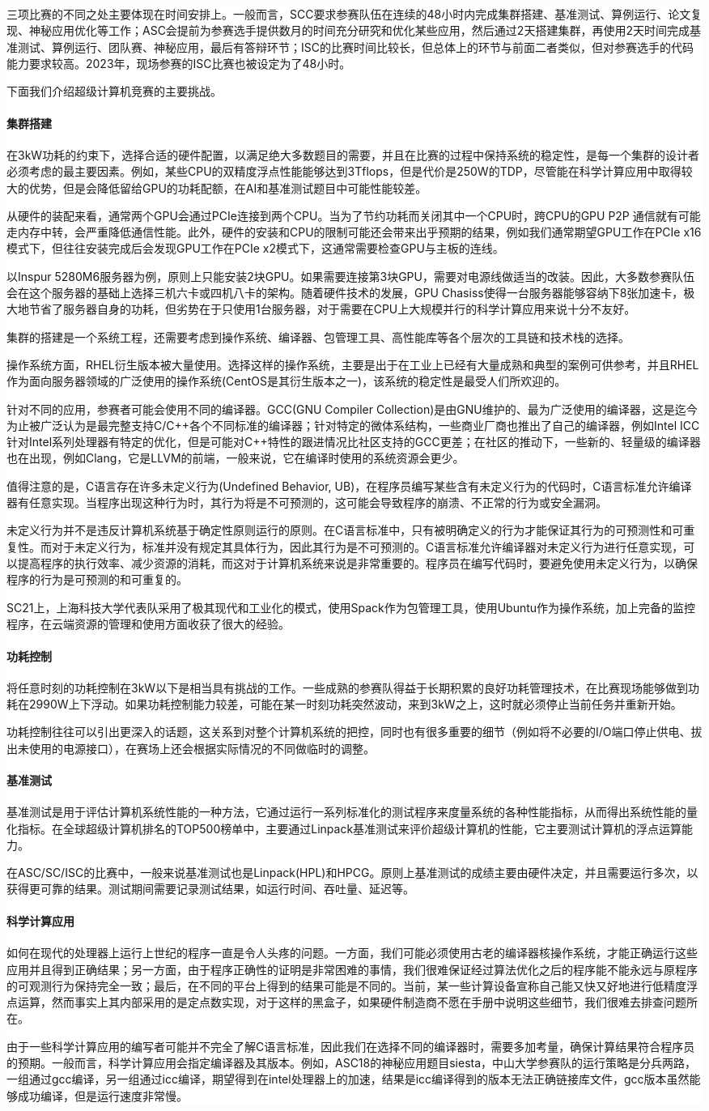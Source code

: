 三项比赛的不同之处主要体现在时间安排上。一般而言，SCC要求参赛队伍在连续的48小时内完成集群搭建、基准测试、算例运行、论文复现、神秘应用优化等工作；ASC会提前为参赛选手提供数月的时间充分研究和优化某些应用，然后通过2天搭建集群，再使用2天时间完成基准测试、算例运行、团队赛、神秘应用，最后有答辩环节；ISC的比赛时间比较长，但总体上的环节与前面二者类似，但对参赛选手的代码能力要求较高。2023年，现场参赛的ISC比赛也被设定为了48小时。

下面我们介绍超级计算机竞赛的主要挑战。

#### 集群搭建

在3kW功耗的约束下，选择合适的硬件配置，以满足绝大多数题目的需要，并且在比赛的过程中保持系统的稳定性，是每一个集群的设计者必须考虑的最主要因素。例如，某些CPU的双精度浮点性能能够达到3Tflops，但是代价是250W的TDP，尽管能在科学计算应用中取得较大的优势，但是会降低留给GPU的功耗配额，在AI和基准测试题目中可能性能较差。

从硬件的装配来看，通常两个GPU会通过PCIe连接到两个CPU。当为了节约功耗而关闭其中一个CPU时，跨CPU的GPU P2P 通信就有可能走内存中转，会严重降低通信性能。此外，硬件的安装和CPU的限制可能还会带来出乎预期的结果，例如我们通常期望GPU工作在PCIe x16模式下，但往往安装完成后会发现GPU工作在PCIe x2模式下，这通常需要检查GPU与主板的连线。

以Inspur 5280M6服务器为例，原则上只能安装2块GPU。如果需要连接第3块GPU，需要对电源线做适当的改装。因此，大多数参赛队伍会在这个服务器的基础上选择三机六卡或四机八卡的架构。随着硬件技术的发展，GPU Chasiss使得一台服务器能够容纳下8张加速卡，极大地节省了服务器自身的功耗，但劣势在于只使用1台服务器，对于需要在CPU上大规模并行的科学计算应用来说十分不友好。

集群的搭建是一个系统工程，还需要考虑到操作系统、编译器、包管理工具、高性能库等各个层次的工具链和技术栈的选择。

操作系统方面，RHEL衍生版本被大量使用。选择这样的操作系统，主要是出于在工业上已经有大量成熟和典型的案例可供参考，并且RHEL作为面向服务器领域的广泛使用的操作系统(CentOS是其衍生版本之一)，该系统的稳定性是最受人们所欢迎的。

针对不同的应用，参赛者可能会使用不同的编译器。GCC(GNU Compiler Collection)是由GNU维护的、最为广泛使用的编译器，这是迄今为止被广泛认为是最完整支持C/C++各个不同标准的编译器；针对特定的微体系结构，一些商业厂商也推出了自己的编译器，例如Intel ICC针对Intel系列处理器有特定的优化，但是可能对C++特性的跟进情况比社区支持的GCC更差；在社区的推动下，一些新的、轻量级的编译器也在出现，例如Clang，它是LLVM的前端，一般来说，它在编译时使用的系统资源会更少。

值得注意的是，C语言存在许多未定义行为(Undefined Behavior, UB)，在程序员编写某些含有未定义行为的代码时，C语言标准允许编译器有任意实现。当程序出现这种行为时，其行为将是不可预测的，这可能会导致程序的崩溃、不正常的行为或安全漏洞。

未定义行为并不是违反计算机系统基于确定性原则运行的原则。在C语言标准中，只有被明确定义的行为才能保证其行为的可预测性和可重复性。而对于未定义行为，标准并没有规定其具体行为，因此其行为是不可预测的。C语言标准允许编译器对未定义行为进行任意实现，可以提高程序的执行效率、减少资源的消耗，而这对于计算机系统来说是非常重要的。程序员在编写代码时，要避免使用未定义行为，以确保程序的行为是可预测的和可重复的。

SC21上，上海科技大学代表队采用了极其现代和工业化的模式，使用Spack作为包管理工具，使用Ubuntu作为操作系统，加上完备的监控程序，在云端资源的管理和使用方面收获了很大的经验。

#### 功耗控制

将任意时刻的功耗控制在3kW以下是相当具有挑战的工作。一些成熟的参赛队得益于长期积累的良好功耗管理技术，在比赛现场能够做到功耗在2990W上下浮动。如果功耗控制能力较差，可能在某一时刻功耗突然波动，来到3kW之上，这时就必须停止当前任务并重新开始。

功耗控制往往可以引出更深入的话题，这关系到对整个计算机系统的把控，同时也有很多重要的细节（例如将不必要的I/O端口停止供电、拔出未使用的电源接口），在赛场上还会根据实际情况的不同做临时的调整。

#### 基准测试

基准测试是用于评估计算机系统性能的一种方法，它通过运行一系列标准化的测试程序来度量系统的各种性能指标，从而得出系统性能的量化指标。在全球超级计算机排名的TOP500榜单中，主要通过Linpack基准测试来评价超级计算机的性能，它主要测试计算机的浮点运算能力。

在ASC/SC/ISC的比赛中，一般来说基准测试也是Linpack(HPL)和HPCG。原则上基准测试的成绩主要由硬件决定，并且需要运行多次，以获得更可靠的结果。测试期间需要记录测试结果，如运行时间、吞吐量、延迟等。

#### 科学计算应用

如何在现代的处理器上运行上世纪的程序一直是令人头疼的问题。一方面，我们可能必须使用古老的编译器核操作系统，才能正确运行这些应用并且得到正确结果；另一方面，由于程序正确性的证明是非常困难的事情，我们很难保证经过算法优化之后的程序能不能永远与原程序的可观测行为保持完全一致；最后，在不同的平台上得到的结果可能是不同的。当前，某一些计算设备宣称自己能又快又好地进行低精度浮点运算，然而事实上其内部采用的是定点数实现，对于这样的黑盒子，如果硬件制造商不愿在手册中说明这些细节，我们很难去排查问题所在。

由于一些科学计算应用的编写者可能并不完全了解C语言标准，因此我们在选择不同的编译器时，需要多加考量，确保计算结果符合程序员的预期。一般而言，科学计算应用会指定编译器及其版本。例如，ASC18的神秘应用题目siesta，中山大学参赛队的运行策略是分兵两路，一组通过gcc编译，另一组通过icc编译，期望得到在intel处理器上的加速，结果是icc编译得到的版本无法正确链接库文件，gcc版本虽然能够成功编译，但是运行速度非常慢。
